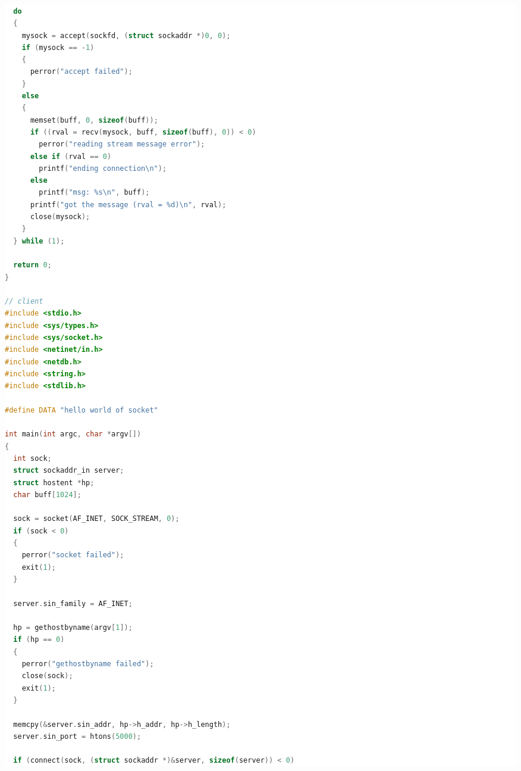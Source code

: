 ```c
  do
  {
    mysock = accept(sockfd, (struct sockaddr *)0, 0);
    if (mysock == -1)
    {
      perror("accept failed");
    }
    else
    {
      memset(buff, 0, sizeof(buff));
      if ((rval = recv(mysock, buff, sizeof(buff), 0)) < 0)
        perror("reading stream message error");
      else if (rval == 0)
        printf("ending connection\n");
      else
        printf("msg: %s\n", buff);
      printf("got the message (rval = %d)\n", rval);
      close(mysock);
    }
  } while (1);

  return 0;
}

// client
#include <stdio.h>
#include <sys/types.h>
#include <sys/socket.h>
#include <netinet/in.h>
#include <netdb.h>
#include <string.h>
#include <stdlib.h>

#define DATA "hello world of socket"

int main(int argc, char *argv[])
{
  int sock;
  struct sockaddr_in server;
  struct hostent *hp;
  char buff[1024];

  sock = socket(AF_INET, SOCK_STREAM, 0);
  if (sock < 0)
  {
    perror("socket failed");
    exit(1);
  }

  server.sin_family = AF_INET;

  hp = gethostbyname(argv[1]);
  if (hp == 0)
  {
    perror("gethostbyname failed");
    close(sock);
    exit(1);
  }

  memcpy(&server.sin_addr, hp->h_addr, hp->h_length);
  server.sin_port = htons(5000);

  if (connect(sock, (struct sockaddr *)&server, sizeof(server)) < 0)
```